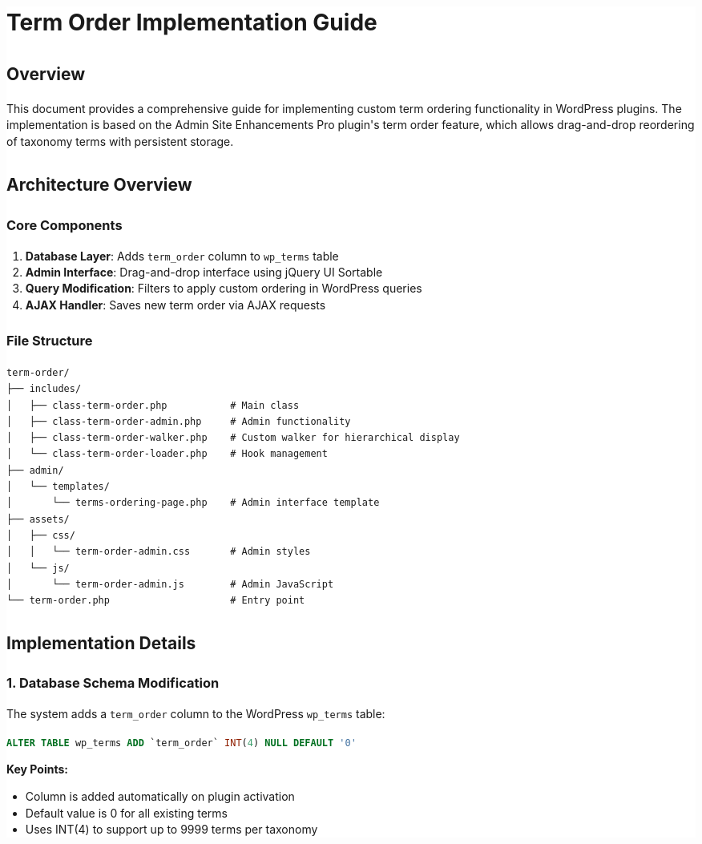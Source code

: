 # Term Order Implementation Guide

## Overview

This document provides a comprehensive guide for implementing custom term ordering functionality in WordPress plugins. The implementation is based on the Admin Site Enhancements Pro plugin's term order feature, which allows drag-and-drop reordering of taxonomy terms with persistent storage.

## Architecture Overview

### Core Components

1. **Database Layer**: Adds `term_order` column to `wp_terms` table
2. **Admin Interface**: Drag-and-drop interface using jQuery UI Sortable
3. **Query Modification**: Filters to apply custom ordering in WordPress queries
4. **AJAX Handler**: Saves new term order via AJAX requests

### File Structure

```
term-order/
├── includes/
│   ├── class-term-order.php           # Main class
│   ├── class-term-order-admin.php     # Admin functionality
│   ├── class-term-order-walker.php    # Custom walker for hierarchical display
│   └── class-term-order-loader.php    # Hook management
├── admin/
│   └── templates/
│       └── terms-ordering-page.php    # Admin interface template
├── assets/
│   ├── css/
│   │   └── term-order-admin.css       # Admin styles
│   └── js/
│       └── term-order-admin.js        # Admin JavaScript
└── term-order.php                     # Entry point
```

## Implementation Details

### 1. Database Schema Modification

The system adds a `term_order` column to the WordPress `wp_terms` table:

```sql
ALTER TABLE wp_terms ADD `term_order` INT(4) NULL DEFAULT '0'
```

**Key Points:**

- Column is added automatically on plugin activation
- Default value is 0 for all existing terms
- Uses INT(4) to support up to 9999 terms per taxonomy
